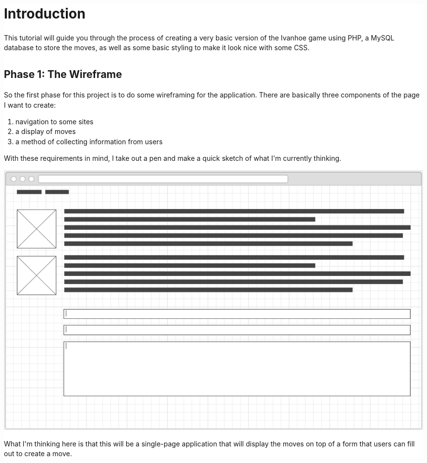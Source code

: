 # Introduction
This tutorial will guide you through the process of creating a very basic
version of the Ivanhoe game using PHP, a MySQL database to store the moves, 
as well as some basic styling to make it look nice with some CSS. 

## Phase 1: The Wireframe

So the first phase for this project is to do some wireframing for the
application. There are basically three components of the page I want to
create:

1. navigation to some sites
1. a display of moves
1. a method of collecting information from users

With these requirements in mind, I take out a pen and make a quick
sketch of what I'm currently thinking. 

![wireframe](images/mockup.png)

What I'm thinking here is that this will be a single-page application
that will display the moves on top of a form that users can fill out to
create a move.
